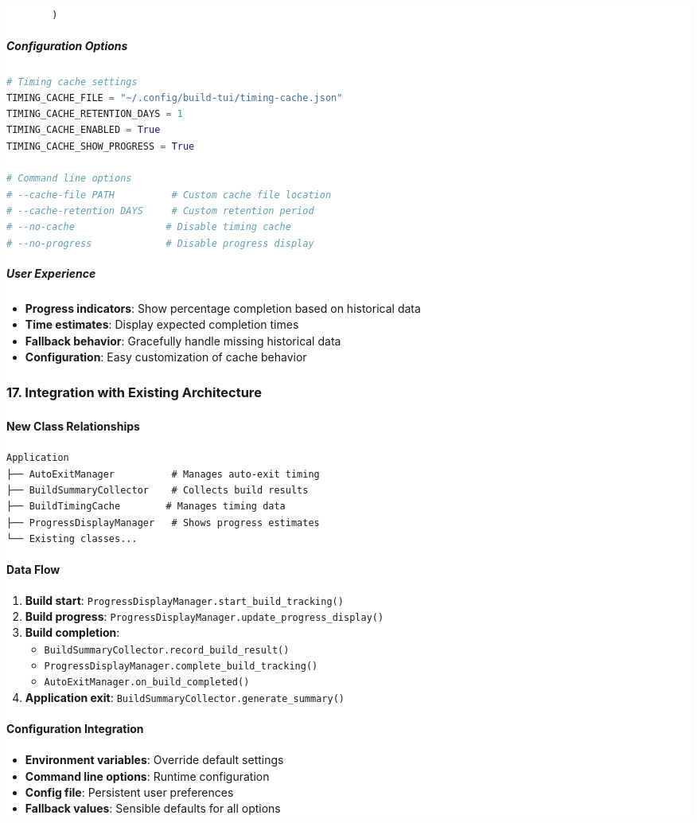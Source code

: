 ```python
        )
```

##### Configuration Options

```python
# Timing cache settings
TIMING_CACHE_FILE = "~/.config/build-tui/timing-cache.json"
TIMING_CACHE_RETENTION_DAYS = 1
TIMING_CACHE_ENABLED = True
TIMING_CACHE_SHOW_PROGRESS = True

# Command line options
# --cache-file PATH          # Custom cache file location
# --cache-retention DAYS     # Custom retention period
# --no-cache                # Disable timing cache
# --no-progress             # Disable progress display
```

##### User Experience

- **Progress indicators**: Show percentage completion based on historical data
- **Time estimates**: Display expected completion times
- **Fallback behavior**: Gracefully handle missing historical data
- **Configuration**: Easy customization of cache behavior

### 17. Integration with Existing Architecture

#### New Class Relationships

```
Application
├── AutoExitManager          # Manages auto-exit timing
├── BuildSummaryCollector    # Collects build results
├── BuildTimingCache        # Manages timing data
├── ProgressDisplayManager   # Shows progress estimates
└── Existing classes...
```

#### Data Flow

1. **Build start**: `ProgressDisplayManager.start_build_tracking()`
2. **Build progress**: `ProgressDisplayManager.update_progress_display()`
3. **Build completion**:
   - `BuildSummaryCollector.record_build_result()`
   - `ProgressDisplayManager.complete_build_tracking()`
   - `AutoExitManager.on_build_completed()`
4. **Application exit**: `BuildSummaryCollector.generate_summary()`

#### Configuration Integration

- **Environment variables**: Override default settings
- **Command line options**: Runtime configuration
- **Config file**: Persistent user preferences
- **Fallback values**: Sensible defaults for all options
